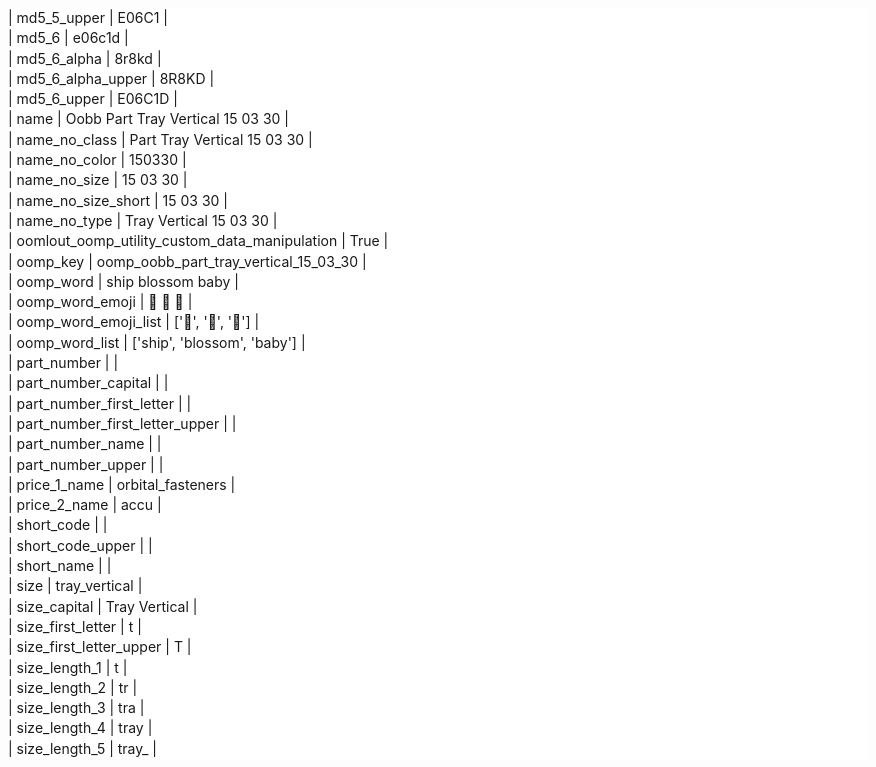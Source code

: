 | md5_5_upper | E06C1 |  
| md5_6 | e06c1d |  
| md5_6_alpha | 8r8kd |  
| md5_6_alpha_upper | 8R8KD |  
| md5_6_upper | E06C1D |  
| name | Oobb Part Tray Vertical 15 03 30 |  
| name_no_class | Part Tray Vertical 15 03 30 |  
| name_no_color | 150330 |  
| name_no_size | 15 03 30 |  
| name_no_size_short | 15 03 30 |  
| name_no_type | Tray Vertical 15 03 30 |  
| oomlout_oomp_utility_custom_data_manipulation | True |  
| oomp_key | oomp_oobb_part_tray_vertical_15_03_30 |  
| oomp_word | ship blossom baby |  
| oomp_word_emoji | :ship: :blossom: :baby: |  
| oomp_word_emoji_list | [':ship:', ':blossom:', ':baby:'] |  
| oomp_word_list | ['ship', 'blossom', 'baby'] |  
| part_number |  |  
| part_number_capital |  |  
| part_number_first_letter |  |  
| part_number_first_letter_upper |  |  
| part_number_name |  |  
| part_number_upper |  |  
| price_1_name | orbital_fasteners |  
| price_2_name | accu |  
| short_code |  |  
| short_code_upper |  |  
| short_name |  |  
| size | tray_vertical |  
| size_capital | Tray Vertical |  
| size_first_letter | t |  
| size_first_letter_upper | T |  
| size_length_1 | t |  
| size_length_2 | tr |  
| size_length_3 | tra |  
| size_length_4 | tray |  
| size_length_5 | tray_ |  